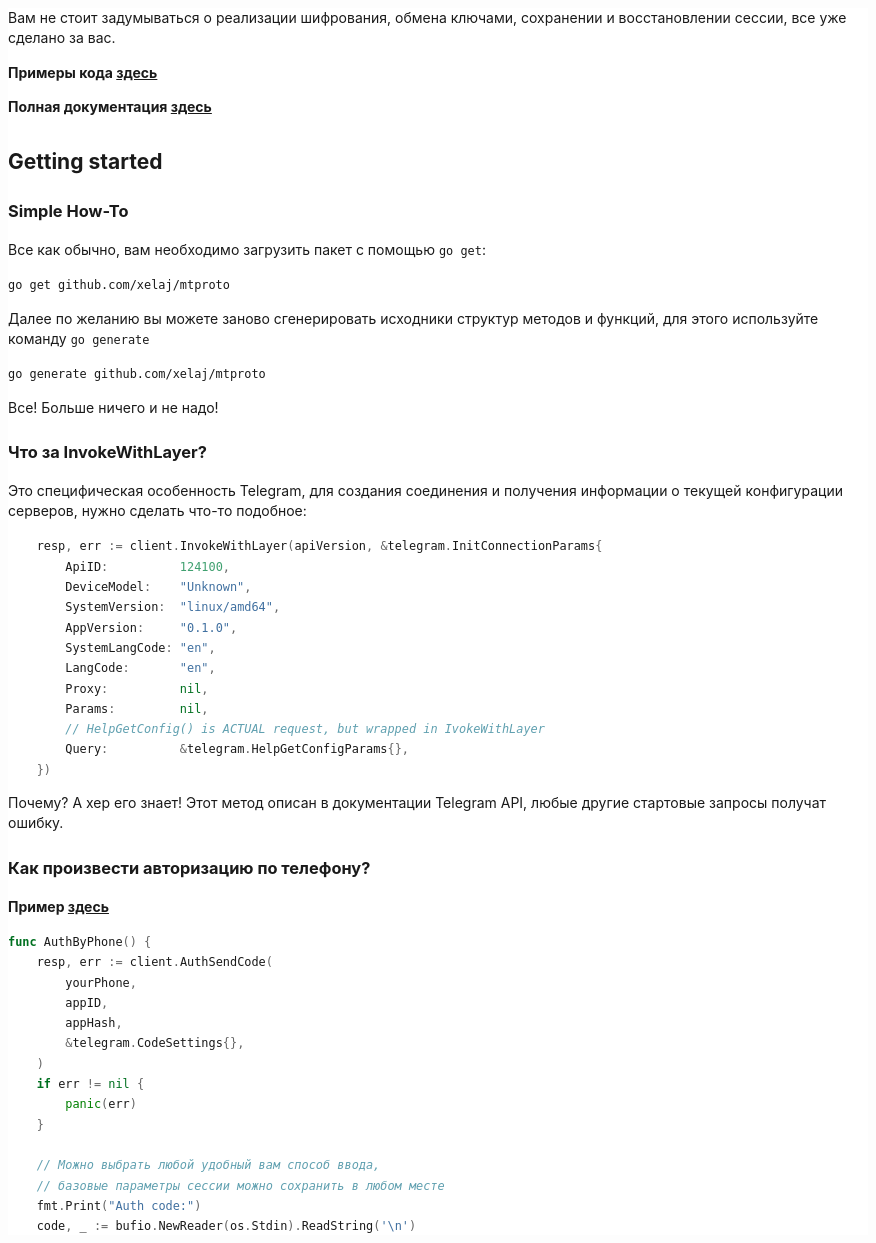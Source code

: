 Вам не стоит задумываться о реализации шифрования, обмена ключами, сохранении и восстановлении сессии, все уже сделано за вас.

**Примеры кода [здесь](https://github.com/xelaj/mtproto/blob/master/examples)**

**Полная документация [здесь](https://pkg.go.dev/github.com/xelaj/mtproto)**

## Getting started

### Simple How-To

Все как обычно, вам необходимо загрузить пакет с помощью `go get`:

``` bash
go get github.com/xelaj/mtproto
```

Далее по желанию вы можете заново сгенерировать исходники структур методов и функций, для этого используйте команду `go generate`

``` bash
go generate github.com/xelaj/mtproto
```

Все! Больше ничего и не надо!

### Что за InvokeWithLayer?

Это специфическая особенность Telegram, для создания соединения и получения информации о текущей конфигурации серверов, нужно сделать что-то подобное:

```go
    resp, err := client.InvokeWithLayer(apiVersion, &telegram.InitConnectionParams{
        ApiID:          124100,
        DeviceModel:    "Unknown",
        SystemVersion:  "linux/amd64",
        AppVersion:     "0.1.0",
        SystemLangCode: "en",
        LangCode:       "en",
        Proxy:          nil,
        Params:         nil,
        // HelpGetConfig() is ACTUAL request, but wrapped in IvokeWithLayer
        Query:          &telegram.HelpGetConfigParams{},
    })
```

Почему? А хер его знает! Этот метод описан в документации Telegram API, любые другие стартовые запросы получат ошибку.

### Как произвести авторизацию по телефону?

**Пример [здесь](https://github.com/xelaj/mtproto/blob/master/examples/auth)**

```go
func AuthByPhone() {
    resp, err := client.AuthSendCode(
        yourPhone,
        appID,
        appHash,
        &telegram.CodeSettings{},
    )
	if err != nil {
        panic(err)
    }

    // Можно выбрать любой удобный вам способ ввода,
    // базовые параметры сессии можно сохранить в любом месте
	fmt.Print("Auth code:")
	code, _ := bufio.NewReader(os.Stdin).ReadString('\n')
```